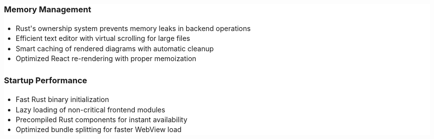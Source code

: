 ### Memory Management
- Rust's ownership system prevents memory leaks in backend operations
- Efficient text editor with virtual scrolling for large files
- Smart caching of rendered diagrams with automatic cleanup
- Optimized React re-rendering with proper memoization

### Startup Performance
- Fast Rust binary initialization
- Lazy loading of non-critical frontend modules
- Precompiled Rust components for instant availability
- Optimized bundle splitting for faster WebView load